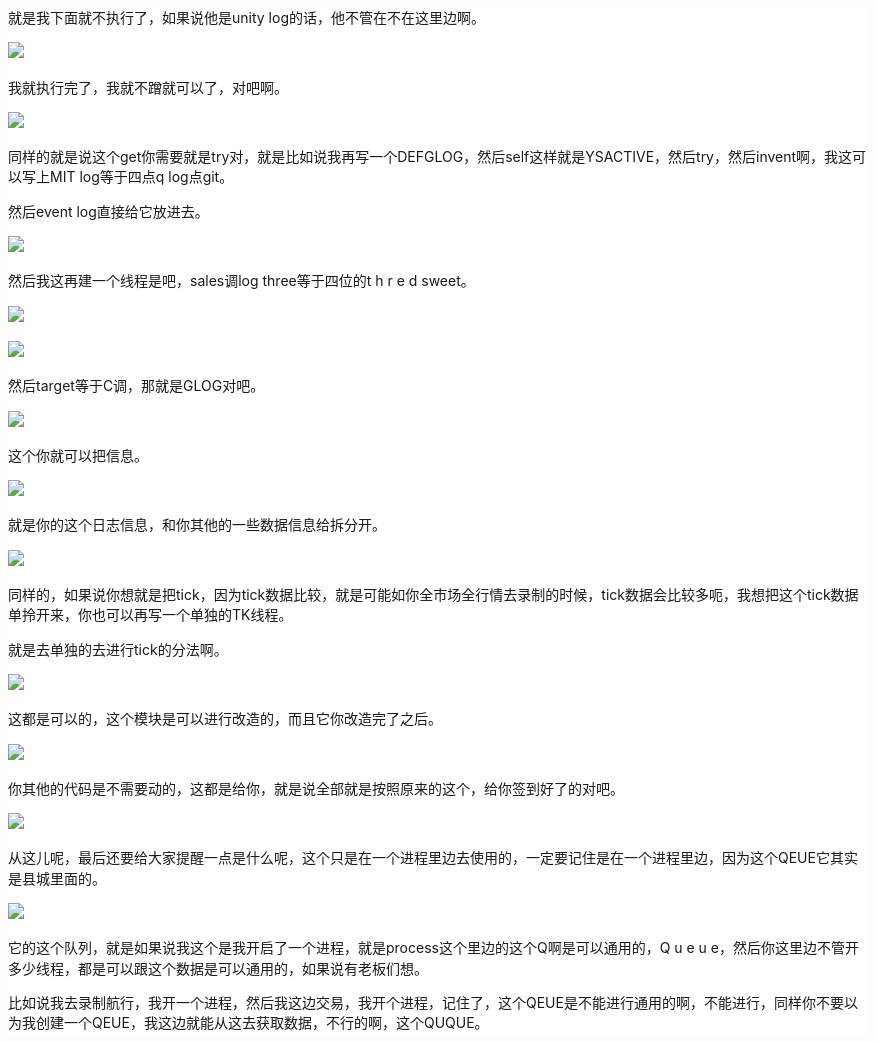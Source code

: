 就是我下面就不执行了，如果说他是unity log的话，他不管在不在这里边啊。

![](img/f60ec97a50afbe564bf6e4fa16b8e093_336.png)

我就执行完了，我就不蹭就可以了，对吧啊。

![](img/f60ec97a50afbe564bf6e4fa16b8e093_338.png)

同样的就是说这个get你需要就是try对，就是比如说我再写一个DEFGLOG，然后self这样就是YSACTIVE，然后try，然后invent啊，我这可以写上MIT log等于四点q log点git。

然后event log直接给它放进去。

![](img/f60ec97a50afbe564bf6e4fa16b8e093_340.png)

然后我这再建一个线程是吧，sales调log three等于四位的t h r e d sweet。

![](img/f60ec97a50afbe564bf6e4fa16b8e093_342.png)

![](img/f60ec97a50afbe564bf6e4fa16b8e093_343.png)

然后target等于C调，那就是GLOG对吧。

![](img/f60ec97a50afbe564bf6e4fa16b8e093_345.png)

这个你就可以把信息。

![](img/f60ec97a50afbe564bf6e4fa16b8e093_347.png)

就是你的这个日志信息，和你其他的一些数据信息给拆分开。

![](img/f60ec97a50afbe564bf6e4fa16b8e093_349.png)

同样的，如果说你想就是把tick，因为tick数据比较，就是可能如你全市场全行情去录制的时候，tick数据会比较多呃，我想把这个tick数据单拎开来，你也可以再写一个单独的TK线程。

就是去单独的去进行tick的分法啊。

![](img/f60ec97a50afbe564bf6e4fa16b8e093_351.png)

这都是可以的，这个模块是可以进行改造的，而且它你改造完了之后。

![](img/f60ec97a50afbe564bf6e4fa16b8e093_353.png)

你其他的代码是不需要动的，这都是给你，就是说全部就是按照原来的这个，给你签到好了的对吧。

![](img/f60ec97a50afbe564bf6e4fa16b8e093_355.png)

从这儿呢，最后还要给大家提醒一点是什么呢，这个只是在一个进程里边去使用的，一定要记住是在一个进程里边，因为这个QEUE它其实是县城里面的。



![](img/f60ec97a50afbe564bf6e4fa16b8e093_357.png)

它的这个队列，就是如果说我这个是我开启了一个进程，就是process这个里边的这个Q啊是可以通用的，Q u e u e，然后你这里边不管开多少线程，都是可以跟这个数据是可以通用的，如果说有老板们想。

比如说我去录制航行，我开一个进程，然后我这边交易，我开个进程，记住了，这个QEUE是不能进行通用的啊，不能进行，同样你不要以为我创建一个QEUE，我这边就能从这去获取数据，不行的啊，这个QUQUE。

